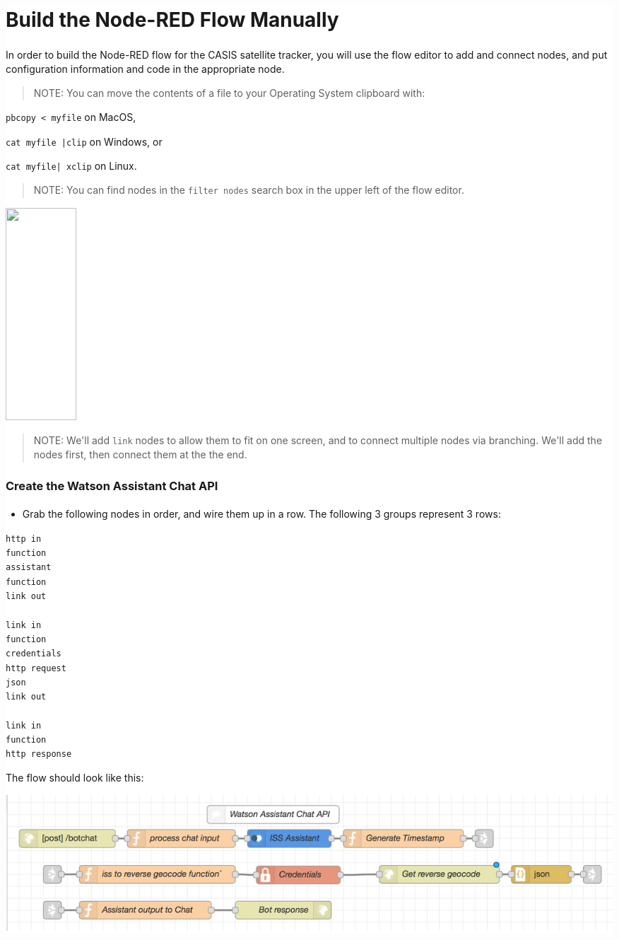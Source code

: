# Build the Node-RED Flow Manually

In order to build the Node-RED flow for the CASIS satellite tracker, you will use the flow editor to add and connect nodes, and put configuration information and code in the appropriate node.

> NOTE: You can move the contents of a file to your Operating System clipboard with:

 `pbcopy < myfile` on MacOS,

 `cat myfile |clip` on Windows, or

 `cat myfile| xclip` on Linux.

> NOTE: You can find nodes in the `filter nodes` search box in the upper left of the flow editor.

<p align="left">
  <img width="100" height="300" src="https://github.com/IBM/pattern-images/blob/master/node-red/NodeREDfilterNodes.png">
</p>

> NOTE:  We'll add `link` nodes to allow them to fit on one screen, and to connect multiple nodes via branching. We'll add the nodes first, then connect them at the the end.

### Create the Watson Assistant Chat API

* Grab the following nodes in order, and wire them up in a row. The following 3 groups represent 3 rows:

```
http in
function
assistant
function
link out

link in
function
credentials
http request
json
link out

link in
function
http response
```

The flow should look like this:

![](source/images/ChatUIwiredUp.png)
